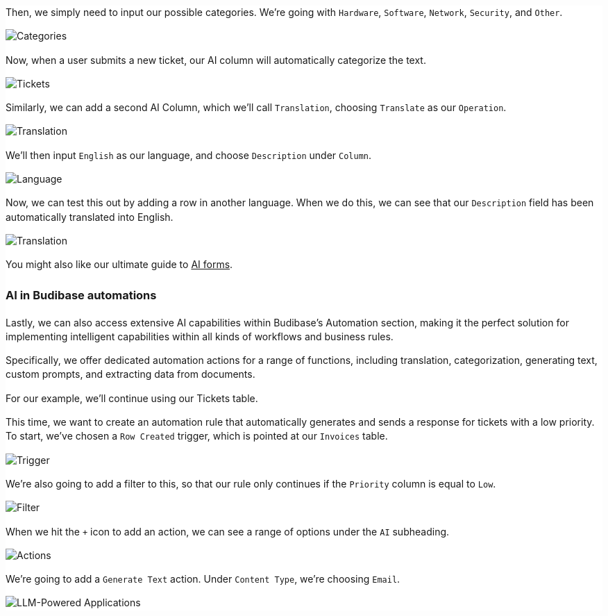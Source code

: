 Then, we simply need to input our possible categories. We’re going with `Hardware`, `Software`, `Network`, `Security`, and `Other`.

![Categories](https://res.cloudinary.com/daog6scxm/image/upload/v1753353183/cms/ai-agents/llm-powered-applications/LLM_Powered_Applications_3_hy23ni.webp "Categories")

Now, when a user submits a new ticket, our AI column will automatically categorize the text.

![Tickets](https://res.cloudinary.com/daog6scxm/image/upload/v1753353182/cms/ai-agents/llm-powered-applications/LLM_Powered_Applications_4_tpatjm.webp "Tickets")

Similarly, we can add a second AI Column, which we’ll call `Translation`, choosing `Translate` as our `Operation`.

![Translation](https://res.cloudinary.com/daog6scxm/image/upload/v1753353182/cms/ai-agents/llm-powered-applications/LLM_Powered_Applications_5_j95irw.webp "Translation")

We’ll then input `English` as our language, and choose `Description` under `Column`.

![Language](https://res.cloudinary.com/daog6scxm/image/upload/v1753353182/cms/ai-agents/llm-powered-applications/LLM_Powered_Applications_6_yzzsct.webp "Language")

Now, we can test this out by adding a row in another language. When we do this, we can see that our `Description` field has been automatically translated into English.

![Translation](https://res.cloudinary.com/daog6scxm/image/upload/v1753353181/cms/ai-agents/llm-powered-applications/LLM_Powered_Applications_7_q35www.webp "Translation")

You might also like our ultimate guide to [AI forms](https://budibase.com/blog/ai-forms/).

### AI in Budibase automations

Lastly, we can also access extensive AI capabilities within Budibase’s Automation section, making it the perfect solution for implementing intelligent capabilities within all kinds of workflows and business rules.

Specifically, we offer dedicated automation actions for a range of functions, including translation, categorization, generating text, custom prompts, and extracting data from documents.

For our example, we’ll continue using our Tickets table.

This time, we want to create an automation rule that automatically generates and sends a response for tickets with a low priority. To start, we’ve chosen a `Row Created` trigger, which is pointed at our `Invoices` table.

![Trigger](https://res.cloudinary.com/daog6scxm/image/upload/v1753353180/cms/ai-agents/llm-powered-applications/LLM_Powered_Applications_8_pplczc.webp "Trigger")

We’re also going to add a filter to this, so that our rule only continues if the `Priority` column is equal to `Low`.

![Filter](https://res.cloudinary.com/daog6scxm/image/upload/v1753353180/cms/ai-agents/llm-powered-applications/LLM_Powered_Applications_9_jgkugg.webp "Filter")

When we hit the `+` icon to add an action, we can see a range of options under the `AI` subheading.

![Actions](https://res.cloudinary.com/daog6scxm/image/upload/v1753353180/cms/ai-agents/llm-powered-applications/LLM_Powered_Applications_10_r8chay.webp "Actions")

We’re going to add a `Generate Text` action. Under `Content Type`, we’re choosing `Email`.

![LLM-Powered Applications](https://res.cloudinary.com/daog6scxm/image/upload/v1753353180/cms/ai-agents/llm-powered-applications/LLM_Powered_Applications_11_jojuwc.webp "LLM-Powered Applications")
